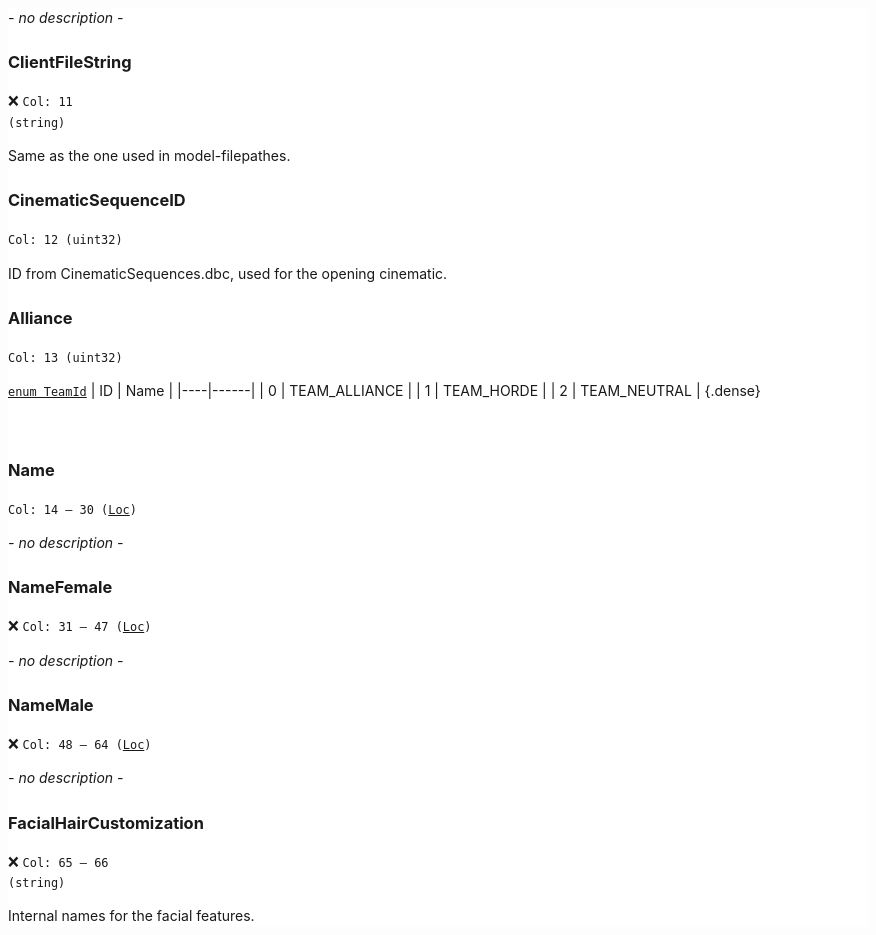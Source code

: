 *- no description -*
&nbsp;

### ClientFileString
:x: <code>Col: 11 (string)</code>

Same as the one used in model-filepathes.
&nbsp;

### CinematicSequenceID
<code>Col: 12 (uint32)</code>

ID from CinematicSequences.dbc, used for the opening cinematic.
&nbsp;

### Alliance
<code>Col: 13 (uint32)</code>

[`enum TeamId`](https://github.com/TrinityCore/TrinityCore/blob/3.3.5/src/server/shared/SharedDefines.h#L785-L790)
| ID | Name |
|----|------|
| 0 | TEAM_ALLIANCE |
| 1 | TEAM_HORDE |
| 2 | TEAM_NEUTRAL |
{.dense}

&nbsp;

### Name
<code>Col: 14 &ndash; 30 ([Loc](/how-to/localization))</code>

*- no description -*
&nbsp;

### NameFemale
:x: <code>Col: 31 &ndash; 47 ([Loc](/how-to/localization))</code>

*- no description -*
&nbsp;

### NameMale
:x: <code>Col: 48 &ndash; 64 ([Loc](/how-to/localization))</code>

*- no description -*
&nbsp;

### FacialHairCustomization
:x: <code>Col: 65 &ndash; 66 (string)</code>

Internal names for the facial features.
&nbsp;
